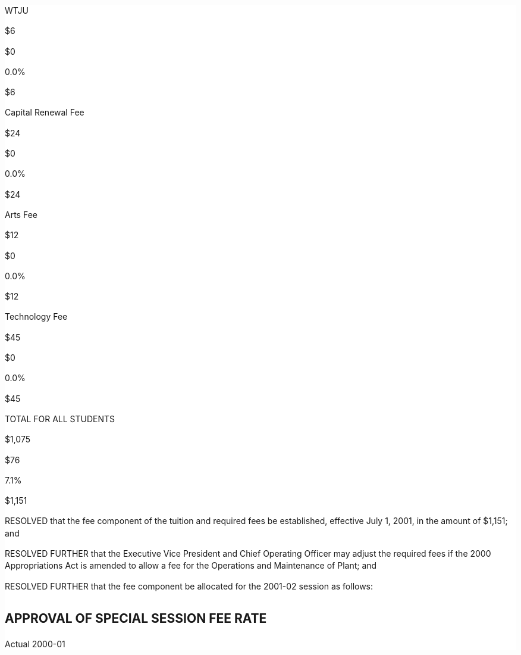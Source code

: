 WTJU

$6

$0

0.0%

$6

Capital Renewal Fee

$24

$0

0.0%

$24

Arts Fee

$12

$0

0.0%

$12

Technology Fee

$45

$0

0.0%

$45

TOTAL FOR ALL STUDENTS

$1,075

$76

7.1%

$1,151

RESOLVED that the fee component of the tuition and required fees be established, effective July 1, 2001, in the amount of $1,151; and

RESOLVED FURTHER that the Executive Vice President and Chief Operating Officer may adjust the required fees if the 2000 Appropriations Act is amended to allow a fee for the Operations and Maintenance of Plant; and

RESOLVED FURTHER that the fee component be allocated for the 2001-02 session as follows:

APPROVAL OF SPECIAL SESSION FEE RATE
------------------------------------

Actual 2000-01
